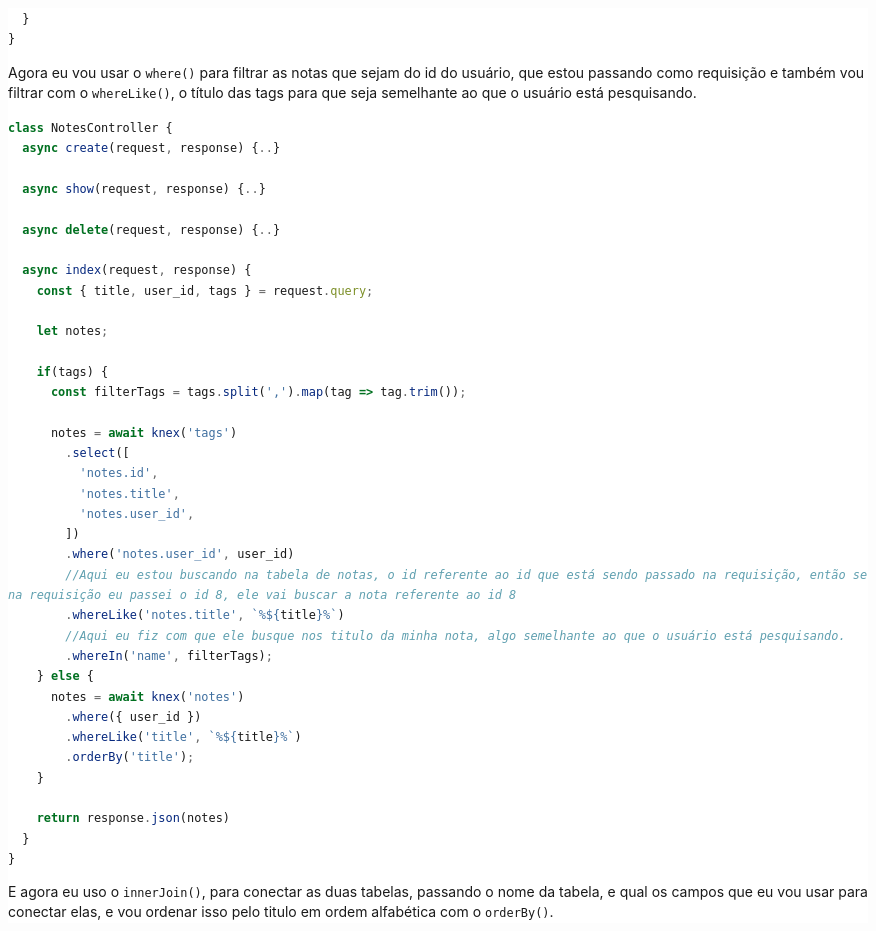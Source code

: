 ```javascript
  }
}
```

Agora eu vou usar o `where()` para filtrar as notas que sejam do id do usuário, que estou passando como requisição e também vou filtrar com o `whereLike()`, o título das tags para que seja semelhante ao que o usuário está pesquisando.

```javascript
class NotesController {
  async create(request, response) {..}

  async show(request, response) {..}

  async delete(request, response) {..}

  async index(request, response) {
    const { title, user_id, tags } = request.query;

    let notes;

    if(tags) {
      const filterTags = tags.split(',').map(tag => tag.trim());

      notes = await knex('tags')
        .select([
          'notes.id',
          'notes.title',
          'notes.user_id',
        ])
        .where('notes.user_id', user_id)
        //Aqui eu estou buscando na tabela de notas, o id referente ao id que está sendo passado na requisição, então se na requisição eu passei o id 8, ele vai buscar a nota referente ao id 8
        .whereLike('notes.title', `%${title}%`)
        //Aqui eu fiz com que ele busque nos titulo da minha nota, algo semelhante ao que o usuário está pesquisando.
        .whereIn('name', filterTags);
    } else {
      notes = await knex('notes')
        .where({ user_id })
        .whereLike('title', `%${title}%`)
        .orderBy('title');
    }

    return response.json(notes)
  }
}
```

E agora eu uso o `innerJoin()`, para conectar as duas tabelas, passando o nome da tabela, e qual os campos que eu vou usar para conectar elas, e vou ordenar isso pelo titulo em ordem alfabética com o `orderBy()`.
